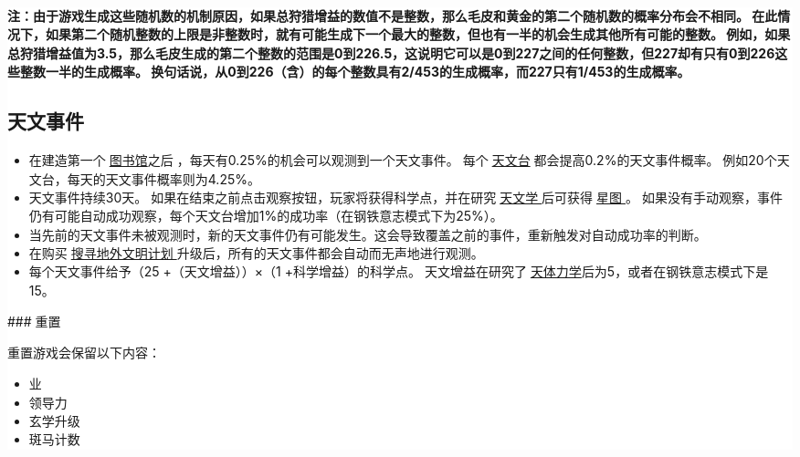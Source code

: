 **注：由于游戏生成这些随机数的机制原因，如果总狩猎增益的数值不是整数，那么毛皮和黄金的第二个随机数的概率分布会不相同。
在此情况下，如果第二个随机整数的上限是非整数时，就有可能生成下一个最大的整数，但也有一半的机会生成其他所有可能的整数。
例如，如果总狩猎增益值为3.5，那么毛皮生成的第二个整数的范围是0到226.5，这说明它可以是0到227之间的任何整数，但227却有只有0到226这些整数一半的生成概率。
换句话说，从0到226（含）的每个整数具有2/453的生成概率，而227只有1/453的生成概率。**


## 天文事件
<ul>
<li>
  在建造第一个
 <a href="?file=001-猫咪百科/01-建筑物/03-科学建筑#图书馆">图书馆</a>之后
  ，每天有0.25%的机会可以观测到一个天文事件。
  每个
 <a href="?file=001-猫咪百科/01-建筑物/03-科学建筑#天文台">天文台</a>
  都会提高0.2%的天文事件概率。
  例如20个天文台，每天的天文事件概率则为4.25%。
</li>
<li>
  天文事件持续30天。
  如果在结束之前点击观察按钮，玩家将获得科学点，并在研究
 <a href="?file=001-猫咪百科/03-科学/01-科学#天文学">
    天文学
 </a>
  后可获得
 <a href="?file=003-资源大全/19-星图">
    星图
 </a>
  。
  如果没有手动观察，事件仍有可能自动成功观察，每个天文台增加1%的成功率（在钢铁意志模式下为25%）。
</li>
<li>
当先前的天文事件未被观测时，新的天文事件仍有可能发生。这会导致覆盖之前的事件，重新触发对自动成功率的判断。
</li>
<li>
  在购买
 <a href="?file=001-猫咪百科/04-工坊/01-升级#搜寻地外文明计划">
    搜寻地外文明计划
 </a>
  升级后，所有的天文事件都会自动而无声地进行观测。
</li>
<li>
  每个天文事件给予（25 +（天文增益））×（1 +科学增益）的科学点。
  天文增益在研究了 <a href="?file=001-猫咪百科/04-工坊/01-升级#天体力学">天体力学</a>后为5，或者在钢铁意志模式下是15。
</li>
</ul>
<p></p>
### 重置

<p>
重置游戏会保留以下内容：
</p>
<ul>
<li>
  业
</li>
<li>
  领导力
</li>
<li>
  玄学升级
</li>
<li>
  斑马计数